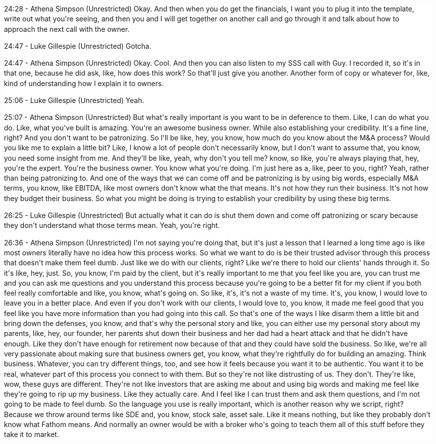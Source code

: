 24:28 - Athena Simpson (Unrestricted)
  Okay. And then when you do get the financials, I want you to plug it into the template, write out what you're seeing, and then you and I will get together on another call and go through it and talk about how to approach the next call with the owner.

24:47 - Luke Gillespie (Unrestricted)
  Gotcha.

24:47 - Athena Simpson (Unrestricted)
  Okay. Cool. And then you can also listen to my SSS call with Guy. I recorded it, so it's in that one, because he did ask, like, how does this work?  So that'll just give you another. Another form of copy or whatever for, like, kind of understanding how I explain it to owners.

25:06 - Luke Gillespie (Unrestricted)
  Yeah.

25:07 - Athena Simpson (Unrestricted)
  But what's really important is you want to be in deference to them. Like, I can do what you do.  Like, what you've built is amazing. You're an awesome business owner. While also establishing your credibility. It's a fine line, right?  And you don't want to be patronizing. So I'll be like, hey, you know, how much do you know about the M&A process?  Would you like me to explain a little bit? Like, I know a lot of people don't necessarily know, but I don't want to assume that, you know, you need some insight from me.  And they'll be like, yeah, why don't you tell me? know, so like, you're always playing that, hey, you're the expert.  You're the business owner. You know what you're doing. I'm just here as a, like, peer to you, right? Yeah, rather than being patronizing to.  And one of the ways that we can come off and be patronizing is by using big words, especially M&A terms, you know, like EBITDA, like most owners don't know what the  that means.  It's not how they run their business. It's not how they budget their business. So what you might be doing is trying to establish your credibility by using these big terms.

26:25 - Luke Gillespie (Unrestricted)
  But actually what it can do is shut them down and come off patronizing or scary because they don't understand what those terms mean.  Yeah, you're right.

26:36 - Athena Simpson (Unrestricted)
  I'm not saying you're doing that, but it's just a lesson that I learned a long time ago is like most owners literally have no idea how this process works.  So what we want to do is be their trusted advisor through this process that doesn't make them feel dumb.  Just like we do with our clients, right? Like we're there to hold our clients' hands through it. So it's like, hey, just.  So, you know, I'm paid by the client, but it's really important to me that you feel like you are, you can trust me and you can ask me questions and you understand this process because you're going to be a better fit for my client if you both feel really comfortable and like, you know, what's going on.  So like, it's, it's not a waste of my time. It's, you know, I would love to leave you in a better place.  And even if you don't work with our clients, I would love to, you know, it made me feel good that you feel like you have more information than you had going into this call.  So that's one of the ways I like disarm them a little bit and bring down the defenses, you know, and that's why the personal story and like, you can either use my personal story about my parents, like, hey, our founder, her parents shut down their business and her dad had a heart attack and that he didn't have enough.  Like they don't have enough for retirement now because of that and they could have sold the business. So like, we're all very passionate about making sure that business owners get, you know, what they're rightfully do for building an amazing.  Think business. Whatever, you can try different things, too, and see how it feels because you want it to be authentic.  You want it to be real, whatever part of this process you connect to with them. But so they're not like distrusting of us.  They don't. They're like, wow, these guys are different. They're not like investors that are asking me about and using big words and making me feel like they're going to rip up my business.  Like they actually care. And I feel like I can trust them and ask them questions, and I'm not going to be made to feel dumb.  So the language you use is really important, which is another reason why we script, right? Because we throw around terms like SDE and, you know, stock sale, asset sale.  Like it means nothing, but like they probably don't know what Fathom  means. And normally an owner would be with a broker who's going to teach them all of this stuff before they take it to market.

